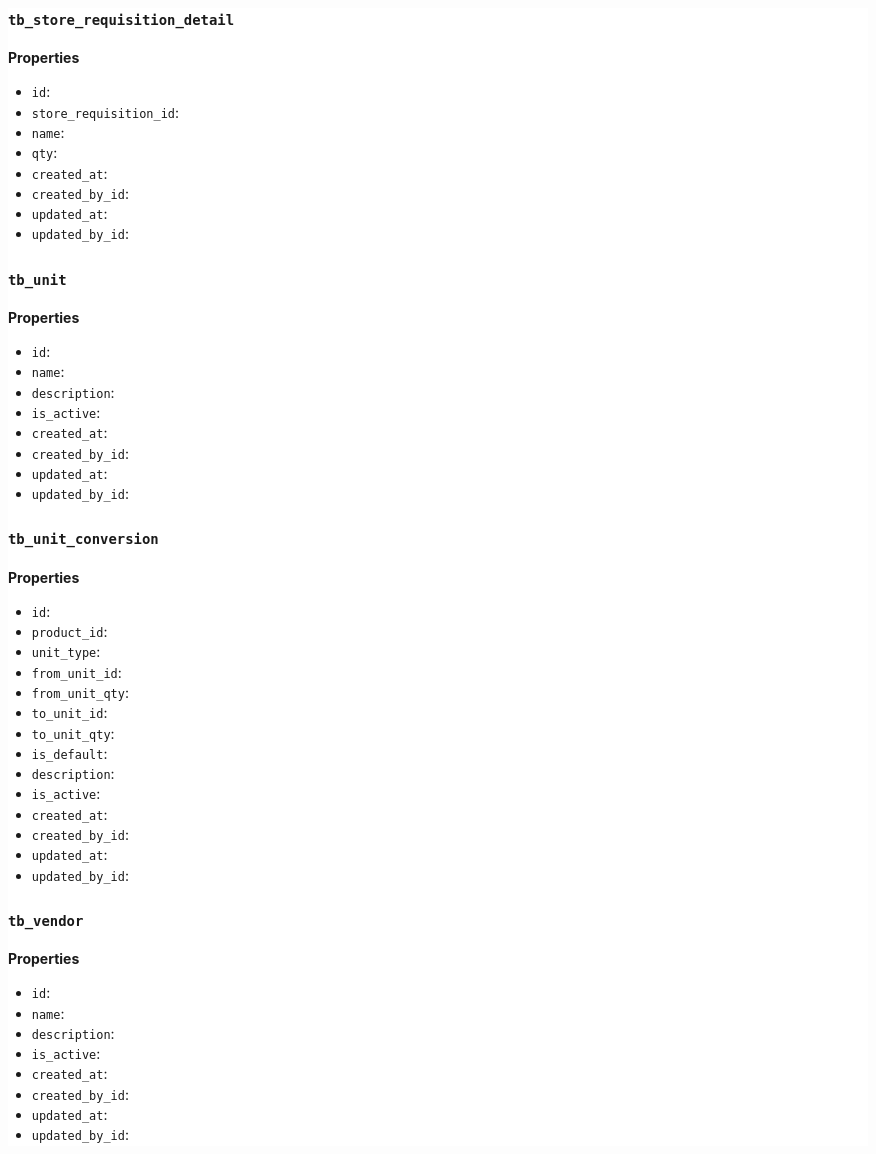 ### `tb_store_requisition_detail`

**Properties**
  - `id`: 
  - `store_requisition_id`: 
  - `name`: 
  - `qty`: 
  - `created_at`: 
  - `created_by_id`: 
  - `updated_at`: 
  - `updated_by_id`: 

### `tb_unit`

**Properties**
  - `id`: 
  - `name`: 
  - `description`: 
  - `is_active`: 
  - `created_at`: 
  - `created_by_id`: 
  - `updated_at`: 
  - `updated_by_id`: 

### `tb_unit_conversion`

**Properties**
  - `id`: 
  - `product_id`: 
  - `unit_type`: 
  - `from_unit_id`: 
  - `from_unit_qty`: 
  - `to_unit_id`: 
  - `to_unit_qty`: 
  - `is_default`: 
  - `description`: 
  - `is_active`: 
  - `created_at`: 
  - `created_by_id`: 
  - `updated_at`: 
  - `updated_by_id`: 

### `tb_vendor`

**Properties**
  - `id`: 
  - `name`: 
  - `description`: 
  - `is_active`: 
  - `created_at`: 
  - `created_by_id`: 
  - `updated_at`: 
  - `updated_by_id`: 
